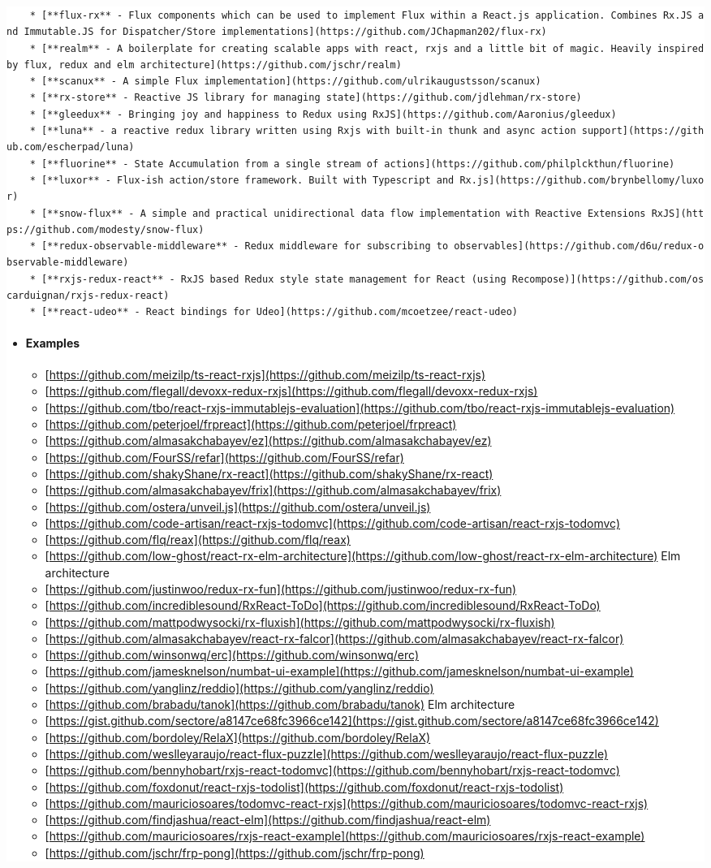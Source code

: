         * [**flux-rx** - Flux components which can be used to implement Flux within a React.js application. Combines Rx.JS and Immutable.JS for Dispatcher/Store implementations](https://github.com/JChapman202/flux-rx)
        * [**realm** - A boilerplate for creating scalable apps with react, rxjs and a little bit of magic. Heavily inspired by flux, redux and elm architecture](https://github.com/jschr/realm)
        * [**scanux** - A simple Flux implementation](https://github.com/ulrikaugustsson/scanux)
        * [**rx-store** - Reactive JS library for managing state](https://github.com/jdlehman/rx-store)
        * [**gleedux** - Bringing joy and happiness to Redux using RxJS](https://github.com/Aaronius/gleedux)
        * [**luna** - a reactive redux library written using Rxjs with built-in thunk and async action support](https://github.com/escherpad/luna)
        * [**fluorine** - State Accumulation from a single stream of actions](https://github.com/philplckthun/fluorine)
        * [**luxor** - Flux-ish action/store framework. Built with Typescript and Rx.js](https://github.com/brynbellomy/luxor)
        * [**snow-flux** - A simple and practical unidirectional data flow implementation with Reactive Extensions RxJS](https://github.com/modesty/snow-flux)
        * [**redux-observable-middleware** - Redux middleware for subscribing to observables](https://github.com/d6u/redux-observable-middleware)
        * [**rxjs-redux-react** - RxJS based Redux style state management for React (using Recompose)](https://github.com/oscarduignan/rxjs-redux-react)
        * [**react-udeo** - React bindings for Udeo](https://github.com/mcoetzee/react-udeo)
* #### Examples
    * [https://github.com/meizilp/ts-react-rxjs](https://github.com/meizilp/ts-react-rxjs)
    * [https://github.com/flegall/devoxx-redux-rxjs](https://github.com/flegall/devoxx-redux-rxjs)
    * [https://github.com/tbo/react-rxjs-immutablejs-evaluation](https://github.com/tbo/react-rxjs-immutablejs-evaluation)
    * [https://github.com/peterjoel/frpreact](https://github.com/peterjoel/frpreact)
    * [https://github.com/almasakchabayev/ez](https://github.com/almasakchabayev/ez)
    * [https://github.com/FourSS/refar](https://github.com/FourSS/refar)
    * [https://github.com/shakyShane/rx-react](https://github.com/shakyShane/rx-react)
    * [https://github.com/almasakchabayev/frix](https://github.com/almasakchabayev/frix)
    * [https://github.com/ostera/unveil.js](https://github.com/ostera/unveil.js)
    * [https://github.com/code-artisan/react-rxjs-todomvc](https://github.com/code-artisan/react-rxjs-todomvc)
    * [https://github.com/flq/reax](https://github.com/flq/reax)
    * [https://github.com/low-ghost/react-rx-elm-architecture](https://github.com/low-ghost/react-rx-elm-architecture) Elm architecture
    * [https://github.com/justinwoo/redux-rx-fun](https://github.com/justinwoo/redux-rx-fun)
    * [https://github.com/incrediblesound/RxReact-ToDo](https://github.com/incrediblesound/RxReact-ToDo)
    * [https://github.com/mattpodwysocki/rx-fluxish](https://github.com/mattpodwysocki/rx-fluxish)
    * [https://github.com/almasakchabayev/react-rx-falcor](https://github.com/almasakchabayev/react-rx-falcor)
    * [https://github.com/winsonwq/erc](https://github.com/winsonwq/erc)
    * [https://github.com/jamesknelson/numbat-ui-example](https://github.com/jamesknelson/numbat-ui-example)
    * [https://github.com/yanglinz/reddio](https://github.com/yanglinz/reddio)
    * [https://github.com/brabadu/tanok](https://github.com/brabadu/tanok) Elm architecture
    * [https://gist.github.com/sectore/a8147ce68fc3966ce142](https://gist.github.com/sectore/a8147ce68fc3966ce142)
    * [https://github.com/bordoley/RelaX](https://github.com/bordoley/RelaX)
    * [https://github.com/weslleyaraujo/react-flux-puzzle](https://github.com/weslleyaraujo/react-flux-puzzle)
    * [https://github.com/bennyhobart/rxjs-react-todomvc](https://github.com/bennyhobart/rxjs-react-todomvc)
    * [https://github.com/foxdonut/react-rxjs-todolist](https://github.com/foxdonut/react-rxjs-todolist)
    * [https://github.com/mauriciosoares/todomvc-react-rxjs](https://github.com/mauriciosoares/todomvc-react-rxjs)
    * [https://github.com/findjashua/react-elm](https://github.com/findjashua/react-elm)
    * [https://github.com/mauriciosoares/rxjs-react-example](https://github.com/mauriciosoares/rxjs-react-example)
    * [https://github.com/jschr/frp-pong](https://github.com/jschr/frp-pong)